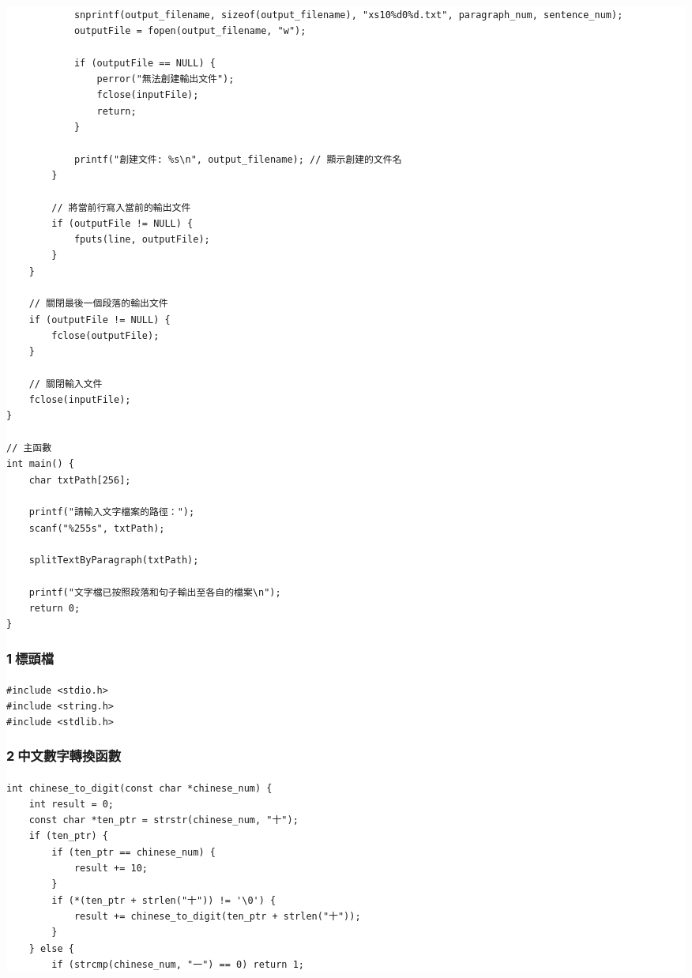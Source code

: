 ```c=
            snprintf(output_filename, sizeof(output_filename), "xs10%d0%d.txt", paragraph_num, sentence_num);
            outputFile = fopen(output_filename, "w");

            if (outputFile == NULL) {
                perror("無法創建輸出文件");
                fclose(inputFile);
                return;
            }

            printf("創建文件: %s\n", output_filename); // 顯示創建的文件名
        }

        // 將當前行寫入當前的輸出文件
        if (outputFile != NULL) {
            fputs(line, outputFile);
        }
    }

    // 關閉最後一個段落的輸出文件
    if (outputFile != NULL) {
        fclose(outputFile);
    }

    // 關閉輸入文件
    fclose(inputFile);
}

// 主函數
int main() {
    char txtPath[256];

    printf("請輸入文字檔案的路徑：");
    scanf("%255s", txtPath);

    splitTextByParagraph(txtPath);

    printf("文字檔已按照段落和句子輸出至各自的檔案\n");
    return 0;
}

```
### 1 標頭檔
```c=
#include <stdio.h>
#include <string.h>
#include <stdlib.h>
```
### 2 中文數字轉換函數
```c=
int chinese_to_digit(const char *chinese_num) {
    int result = 0;
    const char *ten_ptr = strstr(chinese_num, "十");
    if (ten_ptr) {
        if (ten_ptr == chinese_num) {  
            result += 10;
        } 
        if (*(ten_ptr + strlen("十")) != '\0') {
            result += chinese_to_digit(ten_ptr + strlen("十"));
        }
    } else {
        if (strcmp(chinese_num, "一") == 0) return 1;
```